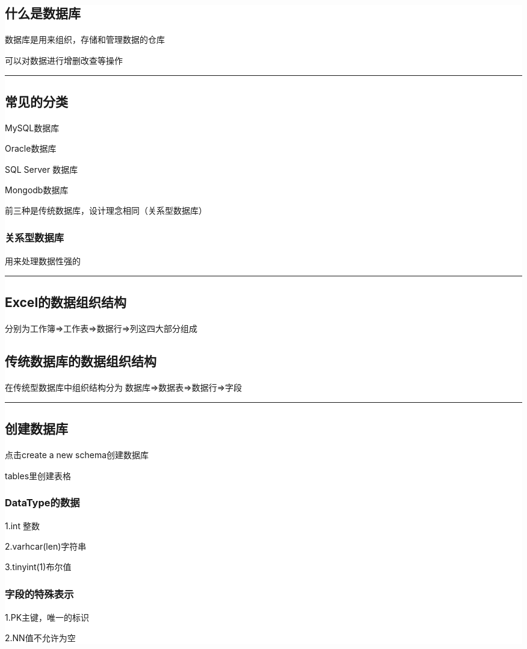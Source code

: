 ## 什么是数据库

数据库是用来组织，存储和管理数据的仓库

可以对数据进行增删改查等操作

---

## 常见的分类

MySQL数据库

Oracle数据库

SQL Server 数据库

Mongodb数据库

前三种是传统数据库，设计理念相同（关系型数据库）

### 关系型数据库

用来处理数据性强的

---

## Excel的数据组织结构

分别为工作簿=>工作表=>数据行=>列这四大部分组成

## 传统数据库的数据组织结构

在传统型数据库中组织结构分为 数据库=>数据表=>数据行=>字段

---

## 创建数据库

点击create a new schema创建数据库 

tables里创建表格

### DataType的数据

1.int 整数

2.varhcar(len)字符串

3.tinyint(1)布尔值

### 字段的特殊表示

1.PK主键，唯一的标识

2.NN值不允许为空
